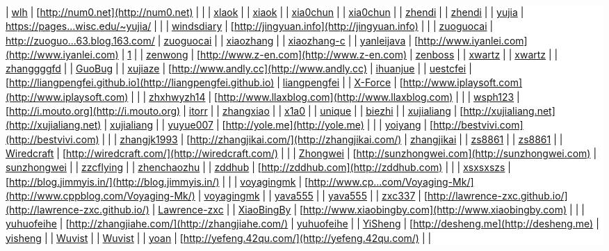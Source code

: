 | [wlh](http://www.v2ex.com/member/wlh) | [http://num0.net](http://num0.net) | []() |
| [xlaok](http://www.v2ex.com/member/xlaok) | []() | [xiaok](https://github.com/xiaok) |
| [xia0chun](http://www.v2ex.com/member/xia0chun) | []() | [xia0chun](https://github.com/xia0chun) |
| [zhendi](http://www.v2ex.com/member/zhendi) | []() | [zhendi](https://github.com/zhendi) |
| [yujia](http://www.v2ex.com/member/yujia) | [https://pages...wisc.edu/~yujia/](https://pages.cs.wisc.edu/~yujia/) | []() |
| [windsdiary](http://www.v2ex.com/member/windsdiary) | [http://jingyuan.info](http://jingyuan.info) | []() |
| [zuoguocai](http://www.v2ex.com/member/zuoguocai) | [http://zuoguo...63.blog.163.com/](http://zuoguocai163.blog.163.com/) | [zuoguocai](https://github.com/zuoguocai) |
| [xiaozhang](http://www.v2ex.com/member/xiaozhang) | []() | [xiaozhang-c](https://github.com/xiaozhang-c) |
| [yanleijava](http://www.v2ex.com/member/yanleijava) | [http://www.iyanlei.com](http://www.iyanlei.com) | [1](https://github.com/1) |
| [zenwong](http://www.v2ex.com/member/zenwong) | [http://www.z-en.com](http://www.z-en.com) | [zenboss](https://github.com/zenboss) |
| [xwartz](http://www.v2ex.com/member/xwartz) | []() | [xwartz](https://github.com/xwartz) |
| [zhanggggfd](http://www.v2ex.com/member/zhanggggfd) | []() | [GuoBug](https://github.com/GuoBug) |
| [xujiaze](http://www.v2ex.com/member/xujiaze) | [http://www.andly.cc](http://www.andly.cc) | [ihuanjue](https://github.com/ihuanjue) |
| [uestcfei](http://www.v2ex.com/member/uestcfei) | [http://liangpengfei.github.io](http://liangpengfei.github.io) | [liangpengfei](https://github.com/liangpengfei) |
| [X-Force](http://www.v2ex.com/member/X-Force) | [http://www.iplaysoft.com](http://www.iplaysoft.com) | []() |
| [zhxhwyzh14](http://www.v2ex.com/member/zhxhwyzh14) | [http://www.llaxblog.com](http://www.llaxblog.com) | []() |
| [wsph123](http://www.v2ex.com/member/wsph123) | [http://i.mouto.org](http://i.mouto.org) | [itorr](https://github.com/itorr) |
| [zhangxiao](http://www.v2ex.com/member/zhangxiao) | []() | [x1a0](https://github.com/x1a0) |
| [unique](http://www.v2ex.com/member/unique) | []() | [biezhi](https://github.com/biezhi) |
| [xujialiang](http://www.v2ex.com/member/xujialiang) | [http://xujialiang.net](http://xujialiang.net) | [xujialiang](https://github.com/xujialiang) |
| [yuyue007](http://www.v2ex.com/member/yuyue007) | [http://yole.me](http://yole.me) | []() |
| [yoiyang](http://www.v2ex.com/member/yoiyang) | [http://bestvivi.com](http://bestvivi.com) | []() |
| [zhangjk1993](http://www.v2ex.com/member/zhangjk1993) | [http://zhangjikai.com/](http://zhangjikai.com/) | [zhangjikai](https://github.com/zhangjikai) |
| [zs8861](http://www.v2ex.com/member/zs8861) | []() | [zs8861](https://github.com/zs8861) |
| [Wiredcraft](http://www.v2ex.com/member/Wiredcraft) | [http://wiredcraft.com/](http://wiredcraft.com/) | []() |
| [Zhongwei](http://www.v2ex.com/member/Zhongwei) | [http://sunzhongwei.com](http://sunzhongwei.com) | [sunzhongwei](https://github.com/sunzhongwei) |
| [zzcflying](http://www.v2ex.com/member/zzcflying) | []() | [zhenchaozhu](https://github.com/zhenchaozhu) |
| [zddhub](http://www.v2ex.com/member/zddhub) | [http://zddhub.com](http://zddhub.com) | []() |
| [xsxsxszs](http://www.v2ex.com/member/xsxsxszs) | [http://blog.jimmyis.in/](http://blog.jimmyis.in/) | []() |
| [voyagingmk](http://www.v2ex.com/member/voyagingmk) | [http://www.cp...com/Voyaging-Mk/](http://www.cppblog.com/Voyaging-Mk/) | [voyagingmk](https://github.com/voyagingmk) |
| [yava555](http://www.v2ex.com/member/yava555) | []() | [yava555](https://github.com/yava555) |
| [zxc337](http://www.v2ex.com/member/zxc337) | [http://lawrence-zxc.github.io/](http://lawrence-zxc.github.io/) | [Lawrence-zxc](https://github.com/Lawrence-zxc) |
| [XiaoBingBy](http://www.v2ex.com/member/XiaoBingBy) | [http://www.xiaobingby.com](http://www.xiaobingby.com) | []() |
| [yuhuofeihe](http://www.v2ex.com/member/yuhuofeihe) | [http://zhangjiahe.com/](http://zhangjiahe.com/) | [yuhuofeihe](https://github.com/yuhuofeihe) |
| [YiSheng](http://www.v2ex.com/member/YiSheng) | [http://desheng.me](http://desheng.me) | [yisheng](https://github.com/yisheng) |
| [Wuvist](http://www.v2ex.com/member/Wuvist) | []() | [Wuvist](https://github.com/Wuvist) |
| [yoan](http://www.v2ex.com/member/yoan) | [http://yefeng.42qu.com/](http://yefeng.42qu.com/) | []() |